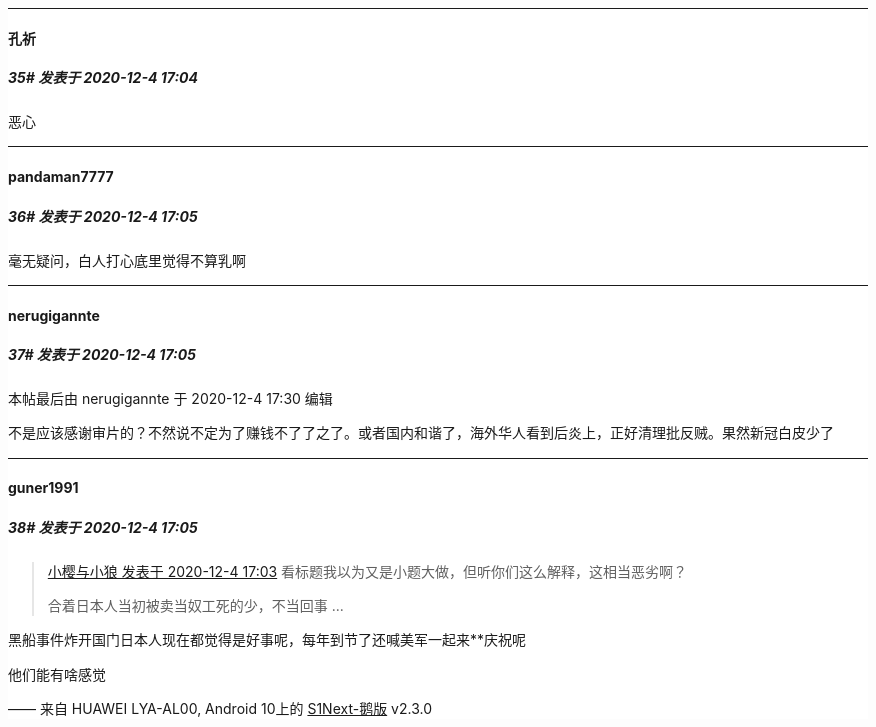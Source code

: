 *****

####  孔祈  
##### 35#       发表于 2020-12-4 17:04




恶心







*****

####  pandaman7777  
##### 36#       发表于 2020-12-4 17:05




毫无疑问，白人打心底里觉得不算乳啊







*****

####  nerugigannte  
##### 37#       发表于 2020-12-4 17:05



 本帖最后由 nerugigannte 于 2020-12-4 17:30 编辑 

不是应该感谢审片的？不然说不定为了赚钱不了了之了。或者国内和谐了，海外华人看到后炎上，正好清理批反贼。果然新冠白皮少了







*****

####  guner1991  
##### 38#       发表于 2020-12-4 17:05



<blockquote><a href="httphttps://bbs.saraba1st.com/2b/forum.php?mod=redirect&amp;goto=findpost&amp;pid=49609793&amp;ptid=1975720" target="_blank">小樱与小狼 发表于 2020-12-4 17:03</a>
看标题我以为又是小题大做，但听你们这么解释，这相当恶劣啊？

合着日本人当初被卖当奴工死的少，不当回事 ...</blockquote>
黑船事件炸开国门日本人现在都觉得是好事呢，每年到节了还喊美军一起来**庆祝呢

他们能有啥感觉

—— 来自 HUAWEI LYA-AL00, Android 10上的 [S1Next-鹅版](https://github.com/ykrank/S1-Next/releases) v2.3.0
